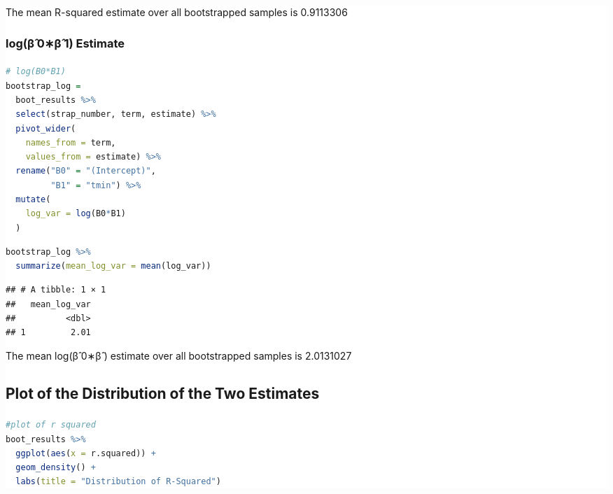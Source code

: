 The mean R-squared estimate over all bootstrapped samples is 0.9113306

### log(β̂ 0∗β̂ 1) Estimate

``` r
# log(B0*B1)
bootstrap_log =
  boot_results %>%
  select(strap_number, term, estimate) %>%
  pivot_wider(
    names_from = term,
    values_from = estimate) %>%
  rename("B0" = "(Intercept)",
         "B1" = "tmin") %>%
  mutate(
    log_var = log(B0*B1)
  )
```

``` r
bootstrap_log %>%
  summarize(mean_log_var = mean(log_var))
```

    ## # A tibble: 1 × 1
    ##   mean_log_var
    ##          <dbl>
    ## 1         2.01

The mean log(β̂ 0∗β̂ ) estimate over all bootstrapped samples is 2.0131027

## Plot of the Distribution of the Two Estimates

``` r
#plot of r squared
boot_results %>%
  ggplot(aes(x = r.squared)) +
  geom_density() +
  labs(title = "Distribution of R-Squared")
```
